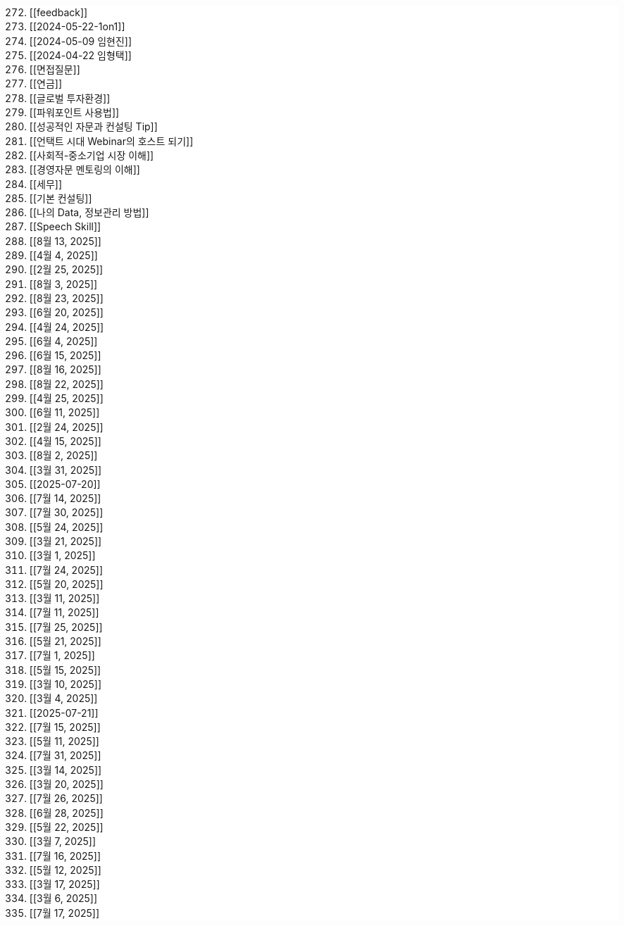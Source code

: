 272. [[feedback]]
273. [[2024-05-22-1on1]]
274. [[2024-05-09 임현진]]
275. [[2024-04-22 임형택]]
276. [[면접질문]]
277. [[연금]]
278. [[글로벌 투자환경]]
279. [[파워포인트 사용법]]
280. [[성공적인 자문과 컨설팅 Tip]]
281. [[언택트 시대 Webinar의 호스트 되기]]
282. [[사회적-중소기업 시장 이해]]
283. [[경영자문 멘토링의 이해]]
284. [[세무]]
285. [[기본 컨설팅]]
286. [[나의 Data, 정보관리 방법]]
287. [[Speech Skill]]
288. [[8월 13, 2025]]
289. [[4월 4, 2025]]
290. [[2월 25, 2025]]
291. [[8월 3, 2025]]
292. [[8월 23, 2025]]
293. [[6월 20, 2025]]
294. [[4월 24, 2025]]
295. [[6월 4, 2025]]
296. [[6월 15, 2025]]
297. [[8월 16, 2025]]
298. [[8월 22, 2025]]
299. [[4월 25, 2025]]
300. [[6월 11, 2025]]
301. [[2월 24, 2025]]
302. [[4월 15, 2025]]
303. [[8월 2, 2025]]
304. [[3월 31, 2025]]
305. [[2025-07-20]]
306. [[7월 14, 2025]]
307. [[7월 30, 2025]]
308. [[5월 24, 2025]]
309. [[3월 21, 2025]]
310. [[3월 1, 2025]]
311. [[7월 24, 2025]]
312. [[5월 20, 2025]]
313. [[3월 11, 2025]]
314. [[7월 11, 2025]]
315. [[7월 25, 2025]]
316. [[5월 21, 2025]]
317. [[7월 1, 2025]]
318. [[5월 15, 2025]]
319. [[3월 10, 2025]]
320. [[3월 4, 2025]]
321. [[2025-07-21]]
322. [[7월 15, 2025]]
323. [[5월 11, 2025]]
324. [[7월 31, 2025]]
325. [[3월 14, 2025]]
326. [[3월 20, 2025]]
327. [[7월 26, 2025]]
328. [[6월 28, 2025]]
329. [[5월 22, 2025]]
330. [[3월 7, 2025]]
331. [[7월 16, 2025]]
332. [[5월 12, 2025]]
333. [[3월 17, 2025]]
334. [[3월 6, 2025]]
335. [[7월 17, 2025]]